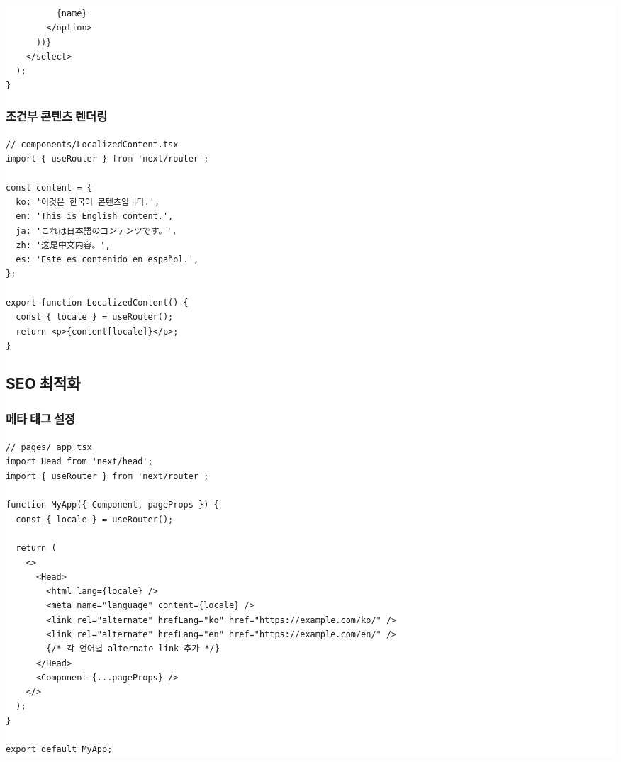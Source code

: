```tsx
          {name}
        </option>
      ))}
    </select>
  );
}
```

### 조건부 콘텐츠 렌더링

```tsx
// components/LocalizedContent.tsx
import { useRouter } from 'next/router';

const content = {
  ko: '이것은 한국어 콘텐츠입니다.',
  en: 'This is English content.',
  ja: 'これは日本語のコンテンツです。',
  zh: '这是中文内容。',
  es: 'Este es contenido en español.',
};

export function LocalizedContent() {
  const { locale } = useRouter();
  return <p>{content[locale]}</p>;
}
```

## SEO 최적화

### 메타 태그 설정

```tsx
// pages/_app.tsx
import Head from 'next/head';
import { useRouter } from 'next/router';

function MyApp({ Component, pageProps }) {
  const { locale } = useRouter();

  return (
    <>
      <Head>
        <html lang={locale} />
        <meta name="language" content={locale} />
        <link rel="alternate" hrefLang="ko" href="https://example.com/ko/" />
        <link rel="alternate" hrefLang="en" href="https://example.com/en/" />
        {/* 각 언어별 alternate link 추가 */}
      </Head>
      <Component {...pageProps} />
    </>
  );
}

export default MyApp;
```
